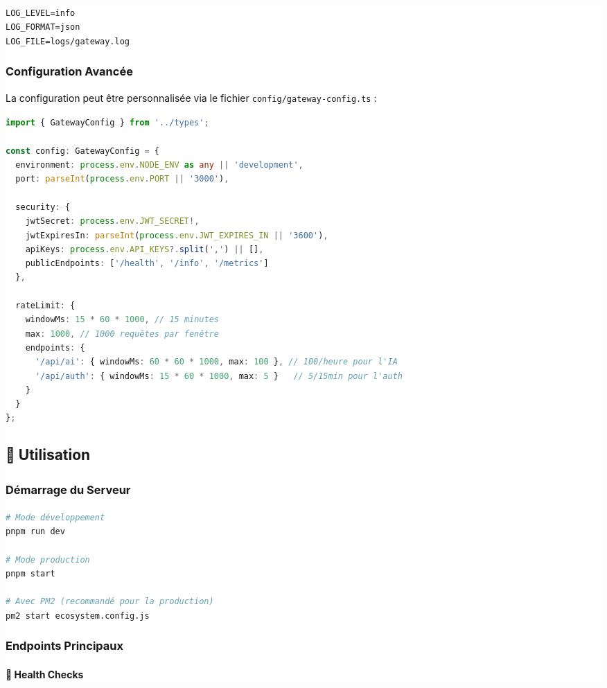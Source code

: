 ```env
LOG_LEVEL=info
LOG_FORMAT=json
LOG_FILE=logs/gateway.log
```

### Configuration Avancée

La configuration peut être personnalisée via le fichier `config/gateway-config.ts` :

```typescript
import { GatewayConfig } from '../types';

const config: GatewayConfig = {
  environment: process.env.NODE_ENV as any || 'development',
  port: parseInt(process.env.PORT || '3000'),
  
  security: {
    jwtSecret: process.env.JWT_SECRET!,
    jwtExpiresIn: parseInt(process.env.JWT_EXPIRES_IN || '3600'),
    apiKeys: process.env.API_KEYS?.split(',') || [],
    publicEndpoints: ['/health', '/info', '/metrics']
  },
  
  rateLimit: {
    windowMs: 15 * 60 * 1000, // 15 minutes
    max: 1000, // 1000 requêtes par fenêtre
    endpoints: {
      '/api/ai': { windowMs: 60 * 60 * 1000, max: 100 }, // 100/heure pour l'IA
      '/api/auth': { windowMs: 15 * 60 * 1000, max: 5 }   // 5/15min pour l'auth
    }
  }
};
```

## 🔧 Utilisation

### Démarrage du Serveur

```bash
# Mode développement
pnpm run dev

# Mode production
pnpm start

# Avec PM2 (recommandé pour la production)
pm2 start ecosystem.config.js
```

### Endpoints Principaux

#### 🏥 Health Checks
